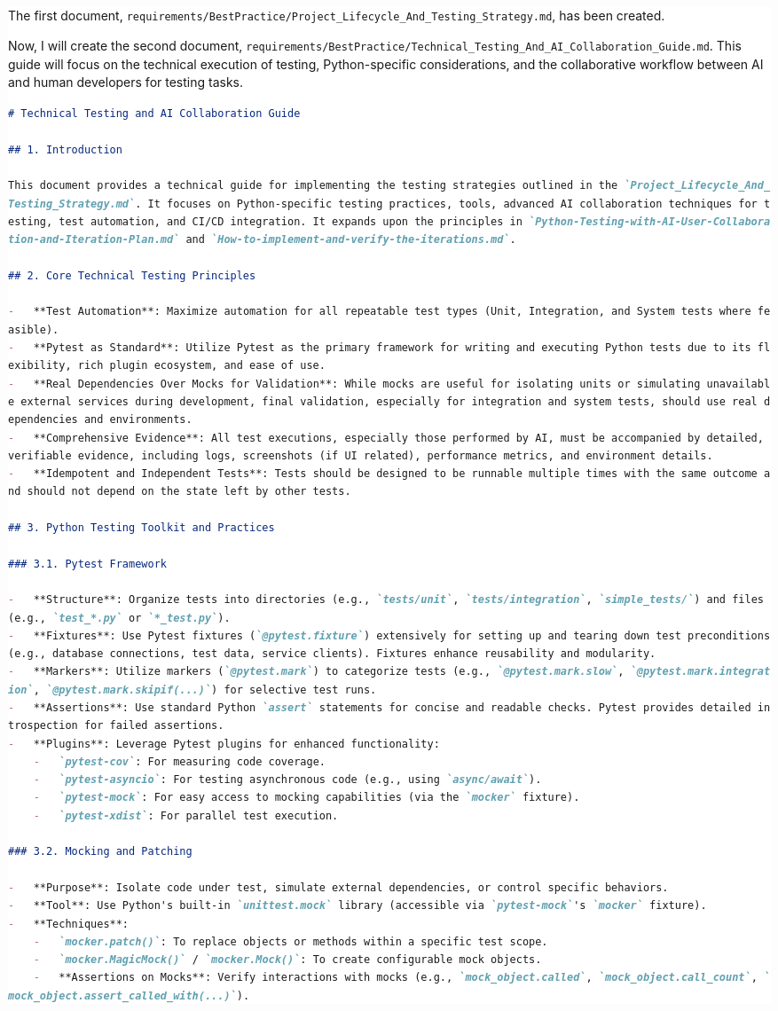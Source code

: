 The first document, `requirements/BestPractice/Project_Lifecycle_And_Testing_Strategy.md`, has been created.

Now, I will create the second document, `requirements/BestPractice/Technical_Testing_And_AI_Collaboration_Guide.md`. This guide will focus on the technical execution of testing, Python-specific considerations, and the collaborative workflow between AI and human developers for testing tasks.


```markdown
# Technical Testing and AI Collaboration Guide

## 1. Introduction

This document provides a technical guide for implementing the testing strategies outlined in the `Project_Lifecycle_And_Testing_Strategy.md`. It focuses on Python-specific testing practices, tools, advanced AI collaboration techniques for testing, test automation, and CI/CD integration. It expands upon the principles in `Python-Testing-with-AI-User-Collaboration-and-Iteration-Plan.md` and `How-to-implement-and-verify-the-iterations.md`.

## 2. Core Technical Testing Principles

-   **Test Automation**: Maximize automation for all repeatable test types (Unit, Integration, and System tests where feasible).
-   **Pytest as Standard**: Utilize Pytest as the primary framework for writing and executing Python tests due to its flexibility, rich plugin ecosystem, and ease of use.
-   **Real Dependencies Over Mocks for Validation**: While mocks are useful for isolating units or simulating unavailable external services during development, final validation, especially for integration and system tests, should use real dependencies and environments.
-   **Comprehensive Evidence**: All test executions, especially those performed by AI, must be accompanied by detailed, verifiable evidence, including logs, screenshots (if UI related), performance metrics, and environment details.
-   **Idempotent and Independent Tests**: Tests should be designed to be runnable multiple times with the same outcome and should not depend on the state left by other tests.

## 3. Python Testing Toolkit and Practices

### 3.1. Pytest Framework

-   **Structure**: Organize tests into directories (e.g., `tests/unit`, `tests/integration`, `simple_tests/`) and files (e.g., `test_*.py` or `*_test.py`).
-   **Fixtures**: Use Pytest fixtures (`@pytest.fixture`) extensively for setting up and tearing down test preconditions (e.g., database connections, test data, service clients). Fixtures enhance reusability and modularity.
-   **Markers**: Utilize markers (`@pytest.mark`) to categorize tests (e.g., `@pytest.mark.slow`, `@pytest.mark.integration`, `@pytest.mark.skipif(...)`) for selective test runs.
-   **Assertions**: Use standard Python `assert` statements for concise and readable checks. Pytest provides detailed introspection for failed assertions.
-   **Plugins**: Leverage Pytest plugins for enhanced functionality:
    -   `pytest-cov`: For measuring code coverage.
    -   `pytest-asyncio`: For testing asynchronous code (e.g., using `async/await`).
    -   `pytest-mock`: For easy access to mocking capabilities (via the `mocker` fixture).
    -   `pytest-xdist`: For parallel test execution.

### 3.2. Mocking and Patching

-   **Purpose**: Isolate code under test, simulate external dependencies, or control specific behaviors.
-   **Tool**: Use Python's built-in `unittest.mock` library (accessible via `pytest-mock`'s `mocker` fixture).
-   **Techniques**:
    -   `mocker.patch()`: To replace objects or methods within a specific test scope.
    -   `mocker.MagicMock()` / `mocker.Mock()`: To create configurable mock objects.
    -   **Assertions on Mocks**: Verify interactions with mocks (e.g., `mock_object.called`, `mock_object.call_count`, `mock_object.assert_called_with(...)`).
```